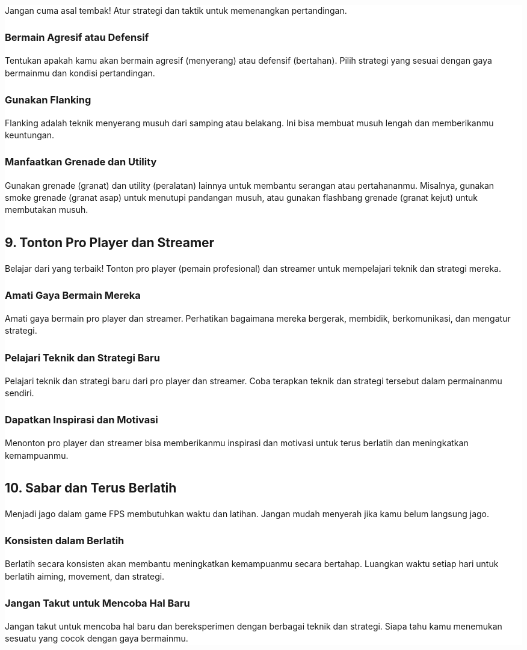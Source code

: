 Jangan cuma asal tembak! Atur strategi dan taktik untuk memenangkan pertandingan.

### Bermain Agresif atau Defensif

Tentukan apakah kamu akan bermain agresif (menyerang) atau defensif (bertahan). Pilih strategi yang sesuai dengan gaya bermainmu dan kondisi pertandingan.

### Gunakan Flanking

Flanking adalah teknik menyerang musuh dari samping atau belakang. Ini bisa membuat musuh lengah dan memberikanmu keuntungan.

### Manfaatkan Grenade dan Utility

Gunakan grenade (granat) dan utility (peralatan) lainnya untuk membantu serangan atau pertahananmu. Misalnya, gunakan smoke grenade (granat asap) untuk menutupi pandangan musuh, atau gunakan flashbang grenade (granat kejut) untuk membutakan musuh.

## 9\. Tonton Pro Player dan Streamer

Belajar dari yang terbaik! Tonton pro player (pemain profesional) dan streamer untuk mempelajari teknik dan strategi mereka.

### Amati Gaya Bermain Mereka

Amati gaya bermain pro player dan streamer. Perhatikan bagaimana mereka bergerak, membidik, berkomunikasi, dan mengatur strategi.

### Pelajari Teknik dan Strategi Baru

Pelajari teknik dan strategi baru dari pro player dan streamer. Coba terapkan teknik dan strategi tersebut dalam permainanmu sendiri.

### Dapatkan Inspirasi dan Motivasi

Menonton pro player dan streamer bisa memberikanmu inspirasi dan motivasi untuk terus berlatih dan meningkatkan kemampuanmu.

## 10\. Sabar dan Terus Berlatih

Menjadi jago dalam game FPS membutuhkan waktu dan latihan. Jangan mudah menyerah jika kamu belum langsung jago.

### Konsisten dalam Berlatih

Berlatih secara konsisten akan membantu meningkatkan kemampuanmu secara bertahap. Luangkan waktu setiap hari untuk berlatih aiming, movement, dan strategi.

### Jangan Takut untuk Mencoba Hal Baru

Jangan takut untuk mencoba hal baru dan bereksperimen dengan berbagai teknik dan strategi. Siapa tahu kamu menemukan sesuatu yang cocok dengan gaya bermainmu.
